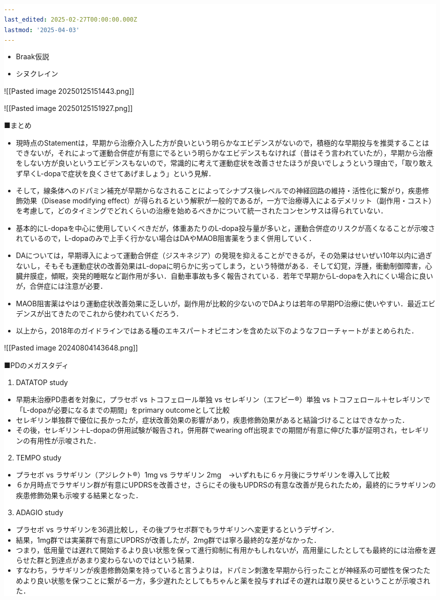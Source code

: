 ```yaml
---
last_edited: 2025-02-27T00:00:00.000Z
lastmod: '2025-04-03'
---
```






- Braak仮説

- シヌクレイン


![[Pasted image 20250125151443.png]]

![[Pasted image 20250125151927.png]]

■まとめ

- 現時点のStatementは，早期から治療介入した方が良いという明らかなエビデンスがないので，積極的な早期投与を推奨することはできないが，それによって運動合併症が有意にでるという明らかなエビデンスもなければ（昔はそう言われていたが），早期から治療をしない方が良いというエビデンスもないので，常識的に考えて運動症状を改善させたほうが良いでしょうという理由で，「取り敢えず早くL-dopaで症状を良くさせてあげましょう」という見解．

- そして，線条体へのドパミン補充が早期からなされることによってシナプス後レベルでの神経回路の維持・活性化に繋がり，疾患修飾効果（Disease modifying effect）が得られるという解釈が一般的であるが，一方で治療導入によるデメリット（副作用・コスト）を考慮して，どのタイミングでどれくらいの治療を始めるべきかについて統一されたコンセンサスは得られていない．

- 基本的にL-dopaを中心に使用していくべきだが，体重あたりのL-dopa投与量が多いと，運動合併症のリスクが高くなることが示唆されているので，L-dopaのみで上手く行かない場合はDAやMAOB阻害薬をうまく併用していく．

- DAについては，早期導入によって運動合併症（ジスキネジア）の発現を抑えることができるが，その効果はせいぜい10年以内に過ぎないし，そもそも運動症状の改善効果はL-dopaに明らかに劣ってしまう，という特徴がある．そして幻覚，浮腫，衝動制御障害，心臓弁膜症，傾眠，突発的睡眠など副作用が多い．自動車事故も多く報告されている．若年で早期からL-dopaを入れにくい場合に良いが，合併症には注意が必要．

- MAOB阻害薬はやはり運動症状改善効果に乏しいが，副作用が比較的少ないのでDAよりは若年の早期PD治療に使いやすい．最近エビデンスが出てきたのでこれから使われていくだろう．

- 以上から，2018年のガイドラインではある種のエキスパートオピニオンを含めた以下のようなフローチャートがまとめられた．

![[Pasted image 20240804143648.png]]

■PDのメガスタディ

1. DATATOP study

- 早期未治療PD患者を対象に，プラセボ vs トコフェロール単独 vs セレギリン（エフピー®）単独 vs トコフェロール＋セレギリンで「L-dopaが必要になるまでの期間」をprimary outcomeとして比較
- セレギリン単独群で優位に長かったが，症状改善効果の影響があり，疾患修飾効果があると結論づけることはできなかった．
- その後，セレギリン＋L-dopaの併用試験が報告され，併用群でwearing off出現までの期間が有意に伸びた事が証明され，セレギリンの有用性が示唆された．

2. TEMPO study

- プラセボ vs ラサギリン（アジレクト®）1mg vs ラサギリン 2mg　→いずれもに６ヶ月後にラサギリンを導入して比較
- ６か月時点でラサギリン群が有意にUPDRSを改善させ，さらにその後もUPDRSの有意な改善が見られたため，最終的にラサギリンの疾患修飾効果も示唆する結果となった．

3. ADAGIO study

- プラセボ vs ラサギリンを36週比較し，その後プラセボ群でもラサギリンへ変更するというデザイン．
- 結果，1mg群では実薬群で有意にUPDRSが改善したが，2mg群では寧ろ最終的な差がなかった．
- つまり，低用量では遅れて開始するより良い状態を保って進行抑制に有用かもしれないが，高用量にしたとしても最終的には治療を遅らせた群と到達点があまり変わらないのではという結果．
- すなわち，ラサギリンが疾患修飾効果を持っていると言うよりは，ドパミン刺激を早期から行ったことが神経系の可塑性を保つたためより良い状態を保つことに繋がる一方，多少遅れたとしてもちゃんと薬を投与すればその遅れは取り戻せるということが示唆された．
